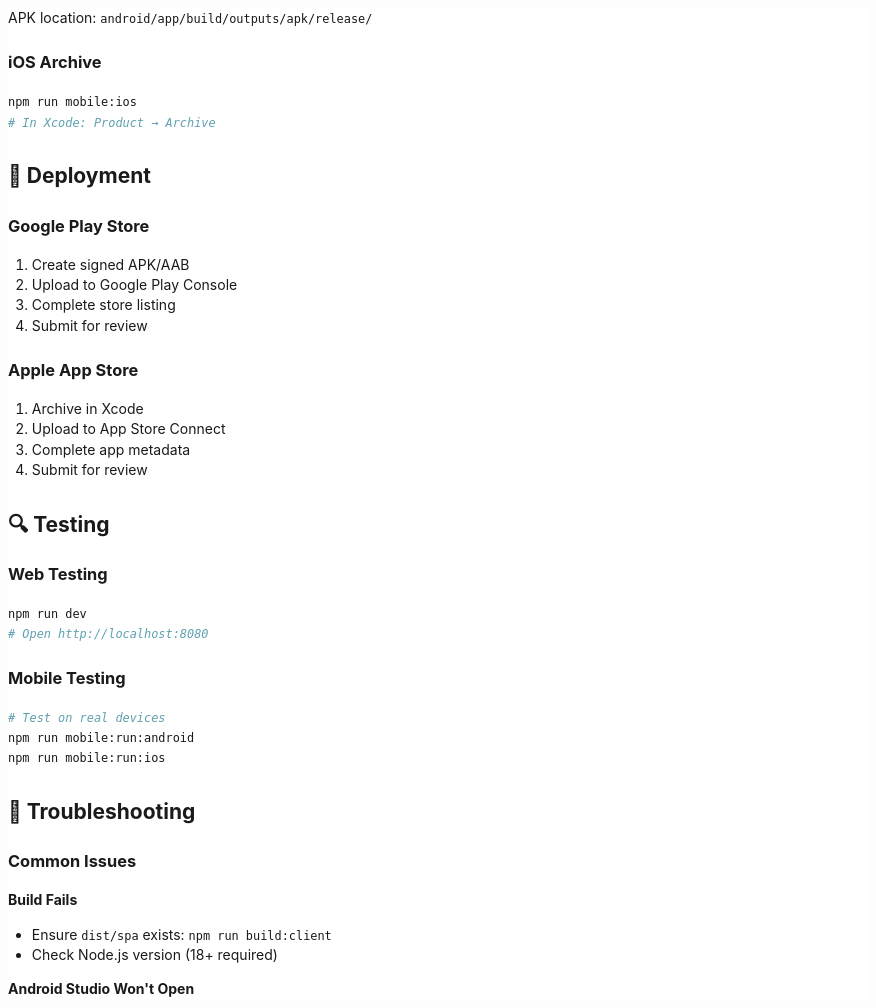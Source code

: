 APK location: `android/app/build/outputs/apk/release/`

### iOS Archive

```bash
npm run mobile:ios
# In Xcode: Product → Archive
```

## 🚀 Deployment

### Google Play Store

1. Create signed APK/AAB
2. Upload to Google Play Console
3. Complete store listing
4. Submit for review

### Apple App Store

1. Archive in Xcode
2. Upload to App Store Connect
3. Complete app metadata
4. Submit for review

## 🔍 Testing

### Web Testing

```bash
npm run dev
# Open http://localhost:8080
```

### Mobile Testing

```bash
# Test on real devices
npm run mobile:run:android
npm run mobile:run:ios
```

## 🐛 Troubleshooting

### Common Issues

**Build Fails**

- Ensure `dist/spa` exists: `npm run build:client`
- Check Node.js version (18+ required)

**Android Studio Won't Open**
